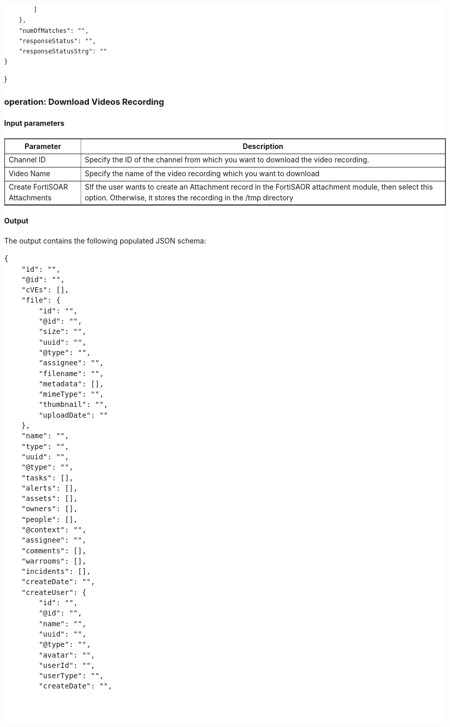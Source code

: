             ]
        },
        "numOfMatches": "",
        "responseStatus": "",
        "responseStatusStrg": ""
    }
}</pre>
### operation: Download Videos Recording
#### Input parameters
<table border=1><thead><tr><th>Parameter</th><th>Description</th></tr></thead><tbody><tr><td>Channel ID</td><td>Specify the ID of the channel from which you want to download the video recording.
</td></tr><tr><td>Video Name</td><td>Specify the name of the video recording which you want to download
</td></tr><tr><td>Create FortiSOAR Attachments</td><td>SIf the user wants to create an Attachment record in the FortiSAOR attachment module, then select this option. Otherwise, it stores the recording in the /tmp directory
</td></tr></tbody></table>

#### Output
The output contains the following populated JSON schema:

<pre>{
    "id": "",
    "@id": "",
    "cVEs": [],
    "file": {
        "id": "",
        "@id": "",
        "size": "",
        "uuid": "",
        "@type": "",
        "assignee": "",
        "filename": "",
        "metadata": [],
        "mimeType": "",
        "thumbnail": "",
        "uploadDate": ""
    },
    "name": "",
    "type": "",
    "uuid": "",
    "@type": "",
    "tasks": [],
    "alerts": [],
    "assets": [],
    "owners": [],
    "people": [],
    "@context": "",
    "assignee": "",
    "comments": [],
    "warrooms": [],
    "incidents": [],
    "createDate": "",
    "createUser": {
        "id": "",
        "@id": "",
        "name": "",
        "uuid": "",
        "@type": "",
        "avatar": "",
        "userId": "",
        "userType": "",
        "createDate": "",